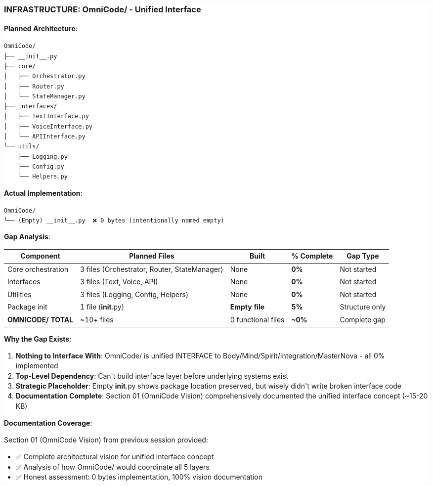 
### INFRASTRUCTURE: OmniCode/ - Unified Interface

**Planned Architecture**:

```
OmniCode/
├── __init__.py
├── core/
│   ├── Orchestrator.py
│   ├── Router.py
│   └── StateManager.py
├── interfaces/
│   ├── TextInterface.py
│   ├── VoiceInterface.py
│   └── APIInterface.py
└── utils/
    ├── Logging.py
    ├── Config.py
    └── Helpers.py
```

**Actual Implementation**:

```
OmniCode/
└── (Empty) __init__.py  ❌ 0 bytes (intentionally named empty)
```

**Gap Analysis**:

| Component | Planned Files | Built | % Complete | Gap Type |
|-----------|--------------|-------|------------|----------|
| Core orchestration | 3 files (Orchestrator, Router, StateManager) | None | **0%** | Not started |
| Interfaces | 3 files (Text, Voice, API) | None | **0%** | Not started |
| Utilities | 3 files (Logging, Config, Helpers) | None | **0%** | Not started |
| Package init | 1 file (__init__.py) | **Empty file** | **5%** | Structure only |
| **OMNICODE/ TOTAL** | ~10+ files | 0 functional files | **~0%** | Complete gap |

**Why the Gap Exists**:

1. **Nothing to Interface With**: OmniCode/ is unified INTERFACE to Body/Mind/Spirit/Integration/MasterNova - all 0% implemented
2. **Top-Level Dependency**: Can't build interface layer before underlying systems exist
3. **Strategic Placeholder**: Empty __init__.py shows package location preserved, but wisely didn't write broken interface code
4. **Documentation Complete**: Section 01 (OmniCode Vision) comprehensively documented the unified interface concept (~15-20 KB)

**Documentation Coverage**:

Section 01 (OmniCode Vision) from previous session provided:
- ✅ Complete architectural vision for unified interface concept
- ✅ Analysis of how OmniCode/ would coordinate all 5 layers
- ✅ Honest assessment: 0 bytes implementation, 100% vision documentation

